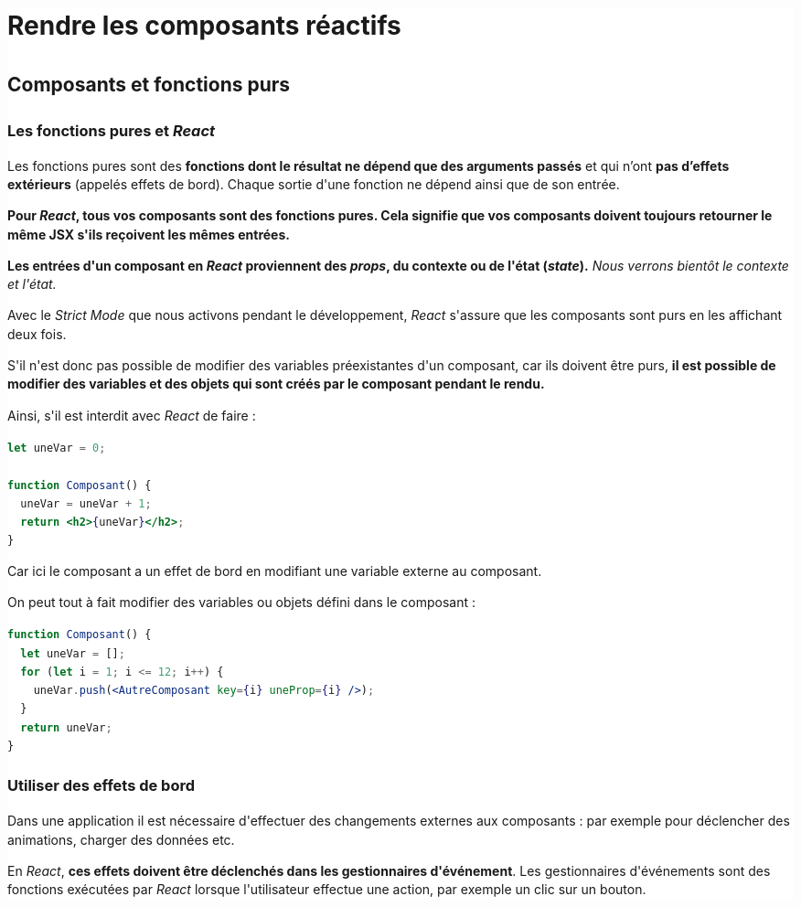 # Rendre les composants réactifs

## Composants et fonctions purs

### Les fonctions pures et _React_

Les fonctions pures sont des **fonctions dont le résultat ne dépend que des arguments passés** et qui n’ont **pas d’effets extérieurs** (appelés effets de bord). Chaque sortie d'une fonction ne dépend ainsi que de son entrée.

**Pour _React_, tous vos composants sont des fonctions pures. Cela signifie que vos composants doivent toujours retourner le même JSX s'ils reçoivent les mêmes entrées.**

**Les entrées d'un composant en _React_ proviennent des _props_, du contexte ou de l'état (_state_).** _Nous verrons bientôt le contexte et l'état._

Avec le _Strict Mode_ que nous activons pendant le développement, _React_ s'assure que les composants sont purs en les affichant deux fois.

S'il n'est donc pas possible de modifier des variables préexistantes d'un composant, car ils doivent être purs, **il est possible de modifier des variables et des objets qui sont créés par le composant pendant le rendu.**

Ainsi, s'il est interdit avec _React_ de faire :

```jsx
let uneVar = 0;

function Composant() {
  uneVar = uneVar + 1;
  return <h2>{uneVar}</h2>;
}
```

Car ici le composant a un effet de bord en modifiant une variable externe au composant.

On peut tout à fait modifier des variables ou objets défini dans le composant :

```jsx
function Composant() {
  let uneVar = [];
  for (let i = 1; i <= 12; i++) {
    uneVar.push(<AutreComposant key={i} uneProp={i} />);
  }
  return uneVar;
}
```

### Utiliser des effets de bord

Dans une application il est nécessaire d'effectuer des changements externes aux composants : par exemple pour déclencher des animations, charger des données etc.

En _React_, **ces effets doivent être déclenchés dans les gestionnaires d'événement**. Les gestionnaires d'événements sont des fonctions exécutées par _React_ lorsque l'utilisateur effectue une action, par exemple un clic sur un bouton.
